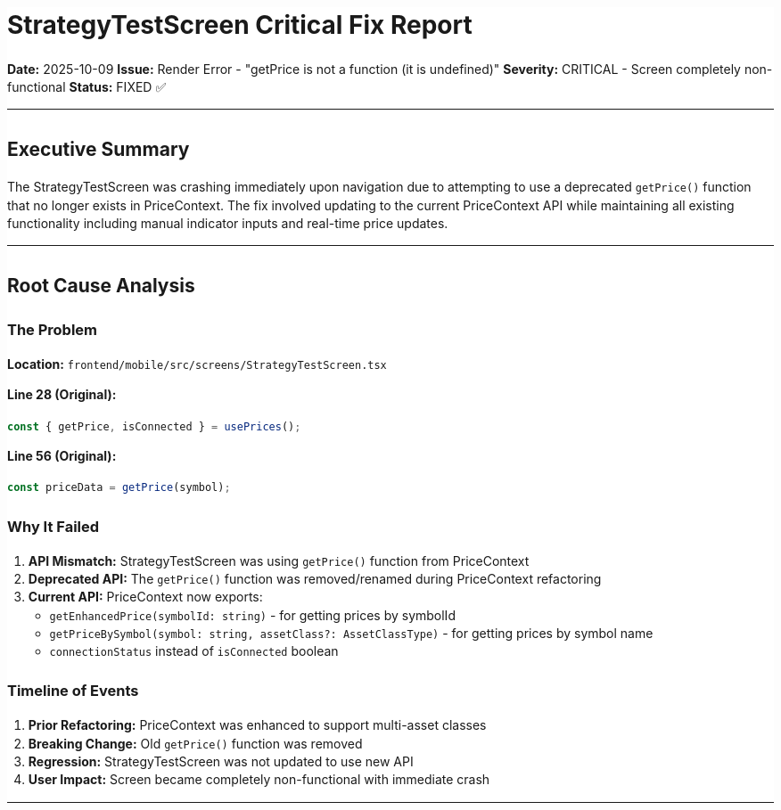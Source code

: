 # StrategyTestScreen Critical Fix Report

**Date:** 2025-10-09
**Issue:** Render Error - "getPrice is not a function (it is undefined)"
**Severity:** CRITICAL - Screen completely non-functional
**Status:** FIXED ✅

---

## Executive Summary

The StrategyTestScreen was crashing immediately upon navigation due to attempting to use a deprecated `getPrice()` function that no longer exists in PriceContext. The fix involved updating to the current PriceContext API while maintaining all existing functionality including manual indicator inputs and real-time price updates.

---

## Root Cause Analysis

### The Problem

**Location:** `frontend/mobile/src/screens/StrategyTestScreen.tsx`

**Line 28 (Original):**
```typescript
const { getPrice, isConnected } = usePrices();
```

**Line 56 (Original):**
```typescript
const priceData = getPrice(symbol);
```

### Why It Failed

1. **API Mismatch:** StrategyTestScreen was using `getPrice()` function from PriceContext
2. **Deprecated API:** The `getPrice()` function was removed/renamed during PriceContext refactoring
3. **Current API:** PriceContext now exports:
   - `getEnhancedPrice(symbolId: string)` - for getting prices by symbolId
   - `getPriceBySymbol(symbol: string, assetClass?: AssetClassType)` - for getting prices by symbol name
   - `connectionStatus` instead of `isConnected` boolean

### Timeline of Events

1. **Prior Refactoring:** PriceContext was enhanced to support multi-asset classes
2. **Breaking Change:** Old `getPrice()` function was removed
3. **Regression:** StrategyTestScreen was not updated to use new API
4. **User Impact:** Screen became completely non-functional with immediate crash

---